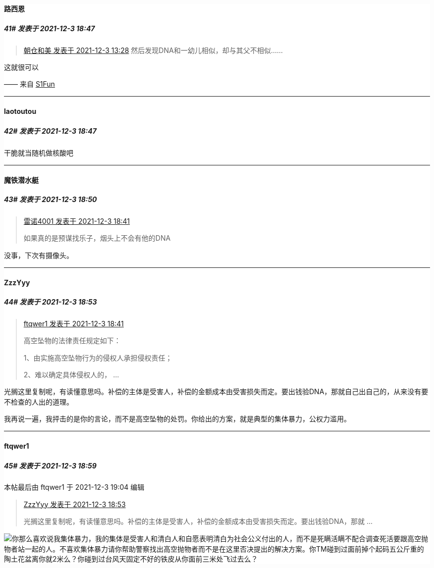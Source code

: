 ####  路西恩  
##### 41#       发表于 2021-12-3 18:47

<blockquote><a href="httphttps://bbs.saraba1st.com/2b/forum.php?mod=redirect&amp;goto=findpost&amp;pid=53794882&amp;ptid=2040641" target="_blank">朝仓和美 发表于 2021-12-3 13:28</a>
然后发现DNA和一幼儿相似，却与其父不相似……</blockquote>
这就很可以

—— 来自 [S1Fun](https://s1fun.koalcat.com)

*****

####  laotoutou  
##### 42#       发表于 2021-12-3 18:47

干脆就当随机做核酸吧

*****

####  魔铁潜水艇  
##### 43#       发表于 2021-12-3 18:50

<blockquote><a href="httphttps://bbs.saraba1st.com/2b/forum.php?mod=redirect&amp;goto=findpost&amp;pid=53798712&amp;ptid=2040641" target="_blank">雷诺4001 发表于 2021-12-3 18:41</a>

如果真的是预谋找乐子，烟头上不会有他的DNA</blockquote>
没事，下次有摄像头。

*****

####  ZzzYyy  
##### 44#       发表于 2021-12-3 18:53

<blockquote><a href="httphttps://bbs.saraba1st.com/2b/forum.php?mod=redirect&amp;goto=findpost&amp;pid=53798713&amp;ptid=2040641" target="_blank">ftqwer1 发表于 2021-12-3 18:41</a>

高空坠物的法律责任规定如下：

1、由实施高空坠物行为的侵权人承担侵权责任；

2、难以确定具体侵权人的， ...</blockquote>
光搁这里复制呢，有读懂意思吗。补偿的主体是受害人，补偿的金额成本由受害损失而定。要出钱验DNA，那就自己出自己的，从来没有要不检查的人出的道理。

我再说一遍，我抨击的是你的言论，而不是高空坠物的处罚。你给出的方案，就是典型的集体暴力，公权力滥用。

*****

####  ftqwer1  
##### 45#       发表于 2021-12-3 18:59

 本帖最后由 ftqwer1 于 2021-12-3 19:04 编辑 
<blockquote><a href="httphttps://bbs.saraba1st.com/2b/forum.php?mod=redirect&amp;goto=findpost&amp;pid=53798792&amp;ptid=2040641" target="_blank">ZzzYyy 发表于 2021-12-3 18:53</a>

光搁这里复制呢，有读懂意思吗。补偿的主体是受害人，补偿的金额成本由受害损失而定。要出钱验DNA，那就 ...</blockquote>
<img src="https://static.saraba1st.com/image/smiley/face2017/049.png" referrerpolicy="no-referrer">你那么喜欢说我集体暴力，我的集体是受害人和清白人和自愿表明清白为社会公义付出的人，而不是死瞒活瞒不配合调查死活要跟高空抛物者站一起的人。不喜欢集体暴力请你帮助警察找出高空抛物者而不是在这里否决提出的解决方案。你TM碰到过面前掉个起码五公斤重的陶土花盆离你就2米么？你碰到过台风天固定不好的铁皮从你面前三米处飞过去么？
